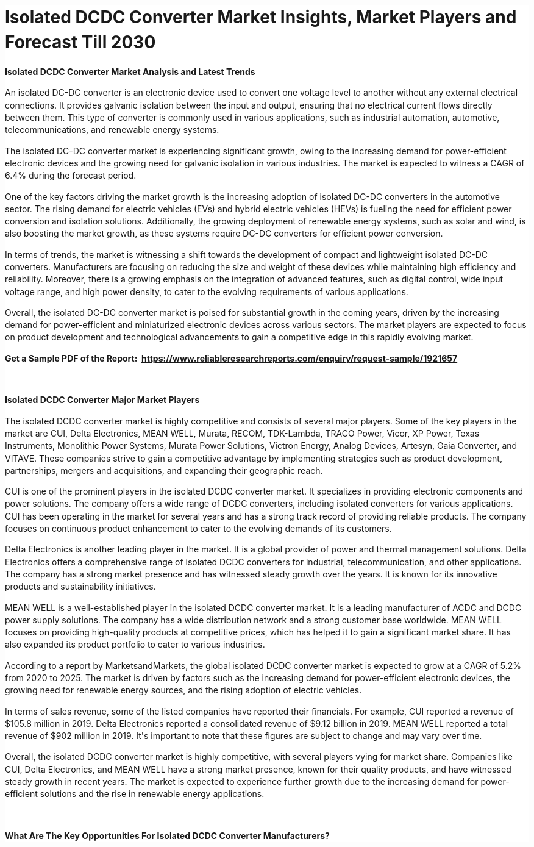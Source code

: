 <p><h1>Isolated DCDC Converter Market Insights, Market Players and Forecast Till 2030</h1></p><p><strong>Isolated DCDC Converter Market Analysis and Latest Trends</strong></p>
<p><p>An isolated DC-DC converter is an electronic device used to convert one voltage level to another without any external electrical connections. It provides galvanic isolation between the input and output, ensuring that no electrical current flows directly between them. This type of converter is commonly used in various applications, such as industrial automation, automotive, telecommunications, and renewable energy systems.</p><p>The isolated DC-DC converter market is experiencing significant growth, owing to the increasing demand for power-efficient electronic devices and the growing need for galvanic isolation in various industries. The market is expected to witness a CAGR of 6.4% during the forecast period.</p><p>One of the key factors driving the market growth is the increasing adoption of isolated DC-DC converters in the automotive sector. The rising demand for electric vehicles (EVs) and hybrid electric vehicles (HEVs) is fueling the need for efficient power conversion and isolation solutions. Additionally, the growing deployment of renewable energy systems, such as solar and wind, is also boosting the market growth, as these systems require DC-DC converters for efficient power conversion.</p><p>In terms of trends, the market is witnessing a shift towards the development of compact and lightweight isolated DC-DC converters. Manufacturers are focusing on reducing the size and weight of these devices while maintaining high efficiency and reliability. Moreover, there is a growing emphasis on the integration of advanced features, such as digital control, wide input voltage range, and high power density, to cater to the evolving requirements of various applications.</p><p>Overall, the isolated DC-DC converter market is poised for substantial growth in the coming years, driven by the increasing demand for power-efficient and miniaturized electronic devices across various sectors. The market players are expected to focus on product development and technological advancements to gain a competitive edge in this rapidly evolving market.</p></p>
<p><strong>Get a Sample PDF of the Report:&nbsp; <a href="https://www.reliableresearchreports.com/enquiry/request-sample/1921657">https://www.reliableresearchreports.com/enquiry/request-sample/1921657</a></strong></p>
<p>&nbsp;</p>
<p><strong>Isolated DCDC Converter Major Market Players</strong></p>
<p><p>The isolated DCDC converter market is highly competitive and consists of several major players. Some of the key players in the market are CUI, Delta Electronics, MEAN WELL, Murata, RECOM, TDK-Lambda, TRACO Power, Vicor, XP Power, Texas Instruments, Monolithic Power Systems, Murata Power Solutions, Victron Energy, Analog Devices, Artesyn, Gaia Converter, and VITAVE. These companies strive to gain a competitive advantage by implementing strategies such as product development, partnerships, mergers and acquisitions, and expanding their geographic reach.</p><p>CUI is one of the prominent players in the isolated DCDC converter market. It specializes in providing electronic components and power solutions. The company offers a wide range of DCDC converters, including isolated converters for various applications. CUI has been operating in the market for several years and has a strong track record of providing reliable products. The company focuses on continuous product enhancement to cater to the evolving demands of its customers.</p><p>Delta Electronics is another leading player in the market. It is a global provider of power and thermal management solutions. Delta Electronics offers a comprehensive range of isolated DCDC converters for industrial, telecommunication, and other applications. The company has a strong market presence and has witnessed steady growth over the years. It is known for its innovative products and sustainability initiatives.</p><p>MEAN WELL is a well-established player in the isolated DCDC converter market. It is a leading manufacturer of ACDC and DCDC power supply solutions. The company has a wide distribution network and a strong customer base worldwide. MEAN WELL focuses on providing high-quality products at competitive prices, which has helped it to gain a significant market share. It has also expanded its product portfolio to cater to various industries.</p><p>According to a report by MarketsandMarkets, the global isolated DCDC converter market is expected to grow at a CAGR of 5.2% from 2020 to 2025. The market is driven by factors such as the increasing demand for power-efficient electronic devices, the growing need for renewable energy sources, and the rising adoption of electric vehicles. </p><p>In terms of sales revenue, some of the listed companies have reported their financials. For example, CUI reported a revenue of $105.8 million in 2019. Delta Electronics reported a consolidated revenue of $9.12 billion in 2019. MEAN WELL reported a total revenue of $902 million in 2019. It's important to note that these figures are subject to change and may vary over time.</p><p>Overall, the isolated DCDC converter market is highly competitive, with several players vying for market share. Companies like CUI, Delta Electronics, and MEAN WELL have a strong market presence, known for their quality products, and have witnessed steady growth in recent years. The market is expected to experience further growth due to the increasing demand for power-efficient solutions and the rise in renewable energy applications.</p></p>
<p>&nbsp;</p>
<p><strong>What Are The Key Opportunities For Isolated DCDC Converter Manufacturers?</strong></p>